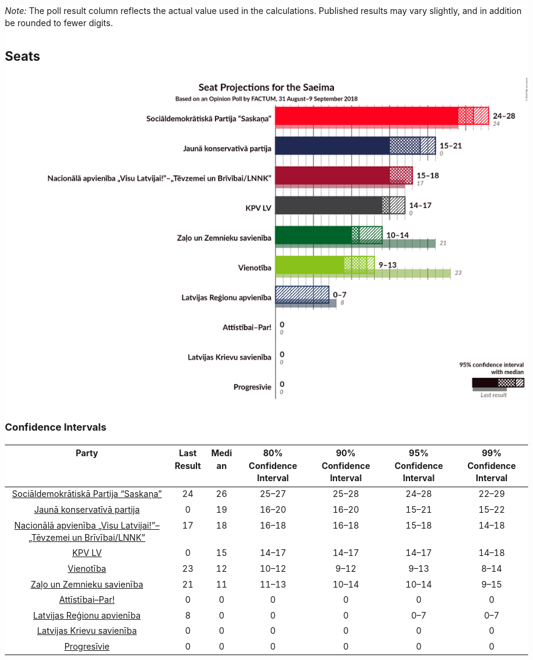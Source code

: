 *Note:* The poll result column reflects the actual value used in the calculations. Published results may vary slightly, and in addition be rounded to fewer digits.

## Seats

![Graph with seats not yet produced](2018-09-09-FACTUM-seats.png "Seats")

### Confidence Intervals

| Party | Last Result | Median | 80% Confidence Interval | 90% Confidence Interval | 95% Confidence Interval | 99% Confidence Interval |
|:-----:|:-----------:|:------:|:-----------------------:|:-----------------------:|:-----------------------:|:-----------------------:|
| <a href="#sociāldemokrātiskā-partija-“saskaņa”">Sociāldemokrātiskā Partija “Saskaņa”</a> | 24 | 26 | 25–27 |25–28 |24–28 |22–29 |
| <a href="#jaunā-konservatīvā-partija">Jaunā konservatīvā partija</a> | 0 | 19 | 16–20 |16–20 |15–21 |15–22 |
| <a href="#nacionālā-apvienība-„visu-latvijai!”–„tēvzemei-un-brīvībai/lnnk”">Nacionālā apvienība „Visu Latvijai!”–„Tēvzemei un Brīvībai/LNNK”</a> | 17 | 18 | 16–18 |16–18 |15–18 |14–18 |
| <a href="#kpv-lv">KPV LV</a> | 0 | 15 | 14–17 |14–17 |14–17 |14–18 |
| <a href="#vienotība">Vienotība</a> | 23 | 12 | 10–12 |9–12 |9–13 |8–14 |
| <a href="#zaļo-un-zemnieku-savienība">Zaļo un Zemnieku savienība</a> | 21 | 11 | 11–13 |10–14 |10–14 |9–15 |
| <a href="#attīstībai–par!">Attīstībai–Par!</a> | 0 | 0 | 0 |0 |0 |0 |
| <a href="#latvijas-reģionu-apvienība">Latvijas Reģionu apvienība</a> | 8 | 0 | 0 |0 |0–7 |0–7 |
| <a href="#latvijas-krievu-savienība">Latvijas Krievu savienība</a> | 0 | 0 | 0 |0 |0 |0 |
| <a href="#progresīvie">Progresīvie</a> | 0 | 0 | 0 |0 |0 |0 |
